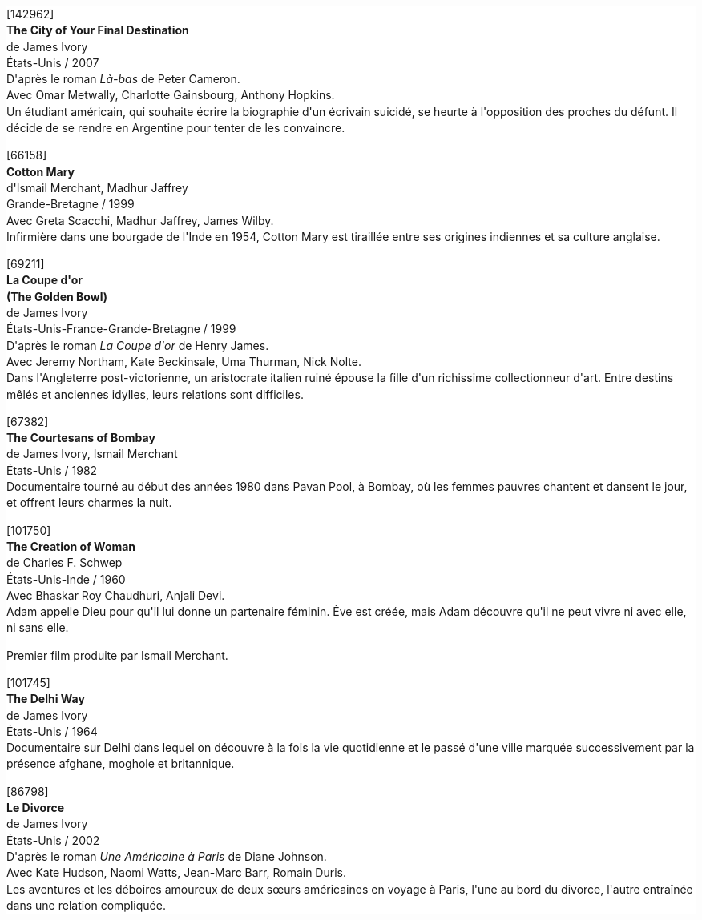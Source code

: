[142962]  
**The City of Your Final Destination**  
de James Ivory  
États-Unis / 2007  
D'après le roman _Là-bas_ de Peter Cameron.  
Avec Omar Metwally, Charlotte Gainsbourg, Anthony Hopkins.  
Un étudiant américain, qui souhaite écrire la biographie d'un écrivain suicidé, se heurte à l'opposition des proches du défunt. Il décide de se rendre en Argentine pour tenter de les convaincre.

[66158]  
**Cotton Mary**  
d'Ismail Merchant, Madhur Jaffrey  
Grande-Bretagne / 1999  
Avec Greta Scacchi, Madhur Jaffrey, James Wilby.  
Infirmière dans une bourgade de l'Inde en 1954, Cotton Mary est tiraillée entre ses origines indiennes et sa culture anglaise.

[69211]  
**La Coupe d'or**  
**(The Golden Bowl)**  
de James Ivory  
États-Unis-France-Grande-Bretagne / 1999  
D'après le roman _La Coupe d'or_ de Henry James.  
Avec Jeremy Northam, Kate Beckinsale, Uma Thurman, Nick Nolte.  
Dans l'Angleterre post-victorienne, un aristocrate italien ruiné épouse la fille d'un richissime collectionneur d'art. Entre destins mêlés et anciennes idylles, leurs relations sont difficiles.

[67382]  
**The Courtesans of Bombay**  
de James Ivory, Ismail Merchant  
États-Unis / 1982  
Documentaire tourné au début des années 1980 dans Pavan Pool, à Bombay, où les femmes pauvres chantent et dansent le jour, et offrent leurs charmes la nuit.

[101750]  
**The Creation of Woman**  
de Charles F. Schwep  
États-Unis-Inde / 1960  
Avec Bhaskar Roy Chaudhuri, Anjali Devi.  
Adam appelle Dieu pour qu'il lui donne un partenaire féminin. Ève est créée, mais Adam découvre qu'il ne peut vivre ni avec elle, ni sans elle.

Premier film produite par Ismail Merchant.

[101745]  
**The Delhi Way**  
de James Ivory  
États-Unis / 1964  
Documentaire sur Delhi dans lequel on découvre à la fois la vie quotidienne et le passé d'une ville marquée successivement par la présence afghane, moghole et britannique.

[86798]  
**Le Divorce**  
de James Ivory  
États-Unis / 2002  
D'après le roman _Une Américaine à Paris_ de Diane Johnson.  
Avec Kate Hudson, Naomi Watts, Jean-Marc Barr, Romain Duris.  
Les aventures et les déboires amoureux de deux sœurs américaines en voyage à Paris, l'une au bord du divorce, l'autre entraînée dans une relation compliquée.
